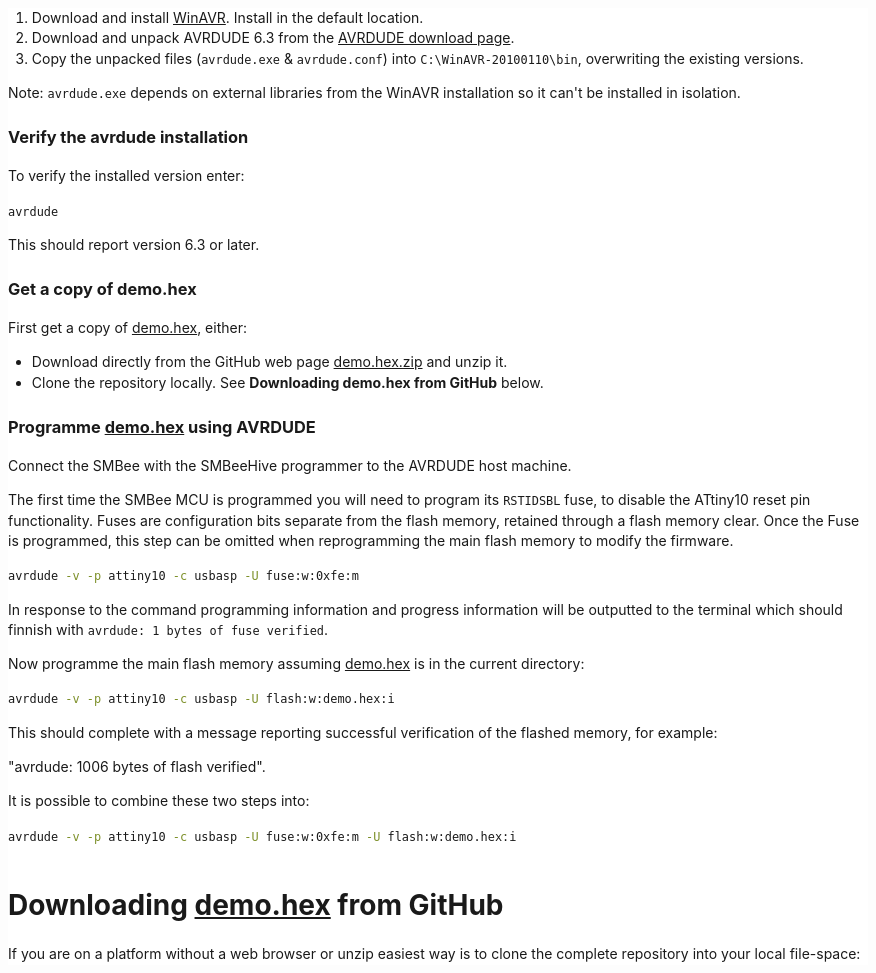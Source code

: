 1. Download and install [WinAVR]. Install in the default location.
1. Download and unpack AVRDUDE 6.3 from the [AVRDUDE download page].
1. Copy the unpacked files (`avrdude.exe` & `avrdude.conf`) into `C:\WinAVR-20100110\bin`, overwriting the existing versions.

Note: `avrdude.exe` depends on external libraries from the WinAVR installation so it can't be installed in isolation.

### Verify the avrdude installation

To verify the installed version enter:
~~~bash
avrdude
~~~

This should report version 6.3 or later.

### Get a copy of demo.hex

First get a copy of [demo.hex], either: 
* Download directly from the GitHub web page [demo.hex.zip] and unzip it. 
* Clone the repository locally. See **Downloading demo.hex from GitHub** below.

### Programme [demo.hex] using AVRDUDE

Connect the SMBee with the SMBeeHive programmer to the AVRDUDE host machine.

The first time the SMBee MCU is programmed you will need to program its `RSTIDSBL` fuse, to disable the ATtiny10 reset pin functionality. Fuses are configuration bits separate from the flash memory, retained through a flash memory clear. Once the Fuse is programmed, this step can be omitted when reprogramming the main flash memory to modify the firmware.

~~~bash
avrdude -v -p attiny10 -c usbasp -U fuse:w:0xfe:m
~~~
In response to the command programming information and progress information will be outputted to the terminal which should finnish with `avrdude: 1 bytes of fuse verified`.

Now programme the main flash memory assuming [demo.hex] is in the current directory:

~~~bash
avrdude -v -p attiny10 -c usbasp -U flash:w:demo.hex:i
~~~
This should complete with a message reporting successful verification of the flashed memory, for example: 

"avrdude: 1006 bytes of flash verified".

It is possible to combine these two steps into:
~~~bash
avrdude -v -p attiny10 -c usbasp -U fuse:w:0xfe:m -U flash:w:demo.hex:i
~~~

# Downloading [demo.hex] from GitHub

If you are on a platform without a web browser or unzip easiest way is to clone the complete repository into your local file-space:


[ATtiny10 data sheet]: https://ww1.microchip.com/downloads/en/DeviceDoc/atmel-8127-avr-8-bit-microcontroller-attiny4-attiny5-attiny9-attiny10_datasheet.pdf
[AVRDUDE]: https://www.nongnu.org/avrdude/
[Homebrew package manager]: https://brew.sh/
[zigdig usb driver install tool]: https://zadig.akeo.ie/
[AVRDUDE release notes]: https://savannah.nongnu.org/forum/forum.php?forum_id=8461
[AVRDUDE download page]: http://download.savannah.gnu.org/releases/avrdude/avrdude-6.3-mingw32.zip
[VSCode installers]: https://code.visualstudio.com/download
[GitHub Desktop App]: https://desktop.github.com/
[AVRDUDE path setup]: http://fab.cba.mit.edu/classes/863.16/doc/projects/ftsmin/windows_avr.html#avrdude
[SMBee]: https://github.com/milelo/SMBeeKiCad
[SMBee KiCAD on GitHub]: https://github.com/milelo/SMBeeKiCad
[SMBeeHive]: https://github.com/milelo/SMBeeHiveKiCad
[SMBeeHive KiCAD on GitHub]: https://github.com/milelo/SMBeeHiveKiCad
[demo.hex]: bin/demo.hex
[demo.hex.zip]: https://github.com/milelo/SMBeeFirmware/raw/master/bin/demo.hex.zip
[main.h]: src/main.h
[main.c]: src/main.c
[program.h]: src/program.h
[program.c]: src/program.c
[download git]: https://git-scm.com/downloads
[The AVR GCC Toolchain]: http://avr-eclipse.sourceforge.net/wiki/index.php/The_AVR_GCC_Toolchain
[install the AVR toolchain on windows]: http://fab.cba.mit.edu/classes/863.16/doc/projects/ftsmin/windows_avr.html
[WSL]: https://docs.microsoft.com/en-us/windows/wsl/about
[homebrew-avr]: https://github.com/osx-cross/homebrew-avr
[WinAVR]: https://sourceforge.net/projects/winavr/
[install WSL]: https://docs.microsoft.com/en-us/windows/wsl/install-win10
[wsl configuration]: https://docs.microsoft.com/en-us/windows/wsl/wsl-config
[LxRunOffline wiki]: https://github.com/DDoSolitary/LxRunOffline/wiki
[Visual Studio Code Remote - WSL]: https://code.visualstudio.com/docs/remote/wsl